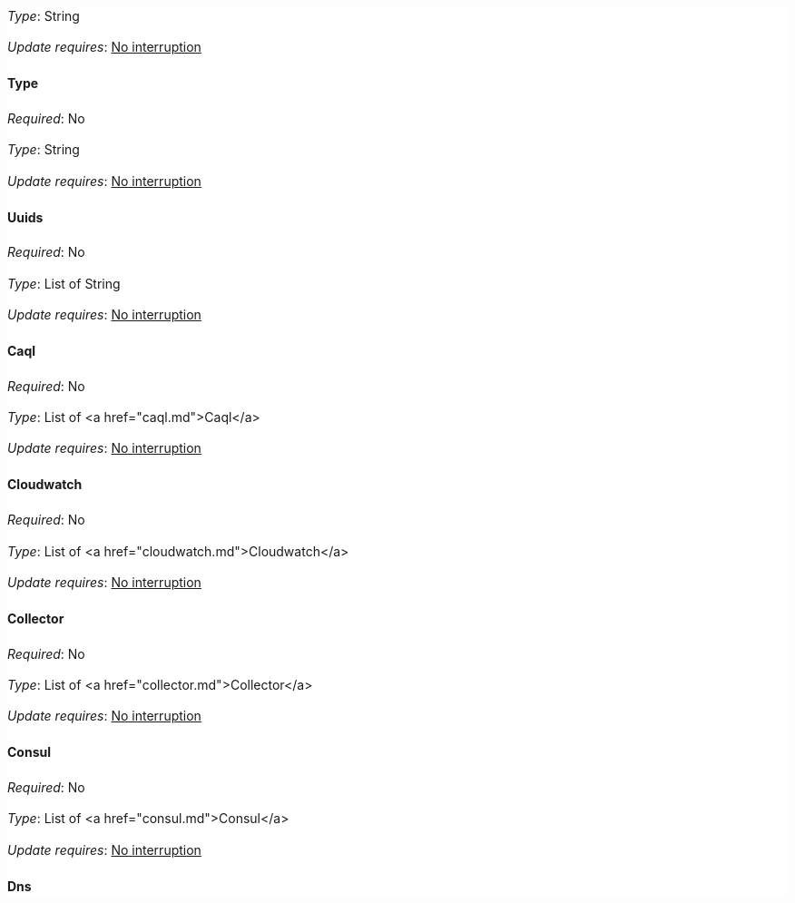 _Type_: String

_Update requires_: [No interruption](https://docs.aws.amazon.com/AWSCloudFormation/latest/UserGuide/using-cfn-updating-stacks-update-behaviors.html#update-no-interrupt)

#### Type

_Required_: No

_Type_: String

_Update requires_: [No interruption](https://docs.aws.amazon.com/AWSCloudFormation/latest/UserGuide/using-cfn-updating-stacks-update-behaviors.html#update-no-interrupt)

#### Uuids

_Required_: No

_Type_: List of String

_Update requires_: [No interruption](https://docs.aws.amazon.com/AWSCloudFormation/latest/UserGuide/using-cfn-updating-stacks-update-behaviors.html#update-no-interrupt)

#### Caql

_Required_: No

_Type_: List of &lt;a href=&#34;caql.md&#34;&gt;Caql&lt;/a&gt;

_Update requires_: [No interruption](https://docs.aws.amazon.com/AWSCloudFormation/latest/UserGuide/using-cfn-updating-stacks-update-behaviors.html#update-no-interrupt)

#### Cloudwatch

_Required_: No

_Type_: List of &lt;a href=&#34;cloudwatch.md&#34;&gt;Cloudwatch&lt;/a&gt;

_Update requires_: [No interruption](https://docs.aws.amazon.com/AWSCloudFormation/latest/UserGuide/using-cfn-updating-stacks-update-behaviors.html#update-no-interrupt)

#### Collector

_Required_: No

_Type_: List of &lt;a href=&#34;collector.md&#34;&gt;Collector&lt;/a&gt;

_Update requires_: [No interruption](https://docs.aws.amazon.com/AWSCloudFormation/latest/UserGuide/using-cfn-updating-stacks-update-behaviors.html#update-no-interrupt)

#### Consul

_Required_: No

_Type_: List of &lt;a href=&#34;consul.md&#34;&gt;Consul&lt;/a&gt;

_Update requires_: [No interruption](https://docs.aws.amazon.com/AWSCloudFormation/latest/UserGuide/using-cfn-updating-stacks-update-behaviors.html#update-no-interrupt)

#### Dns
